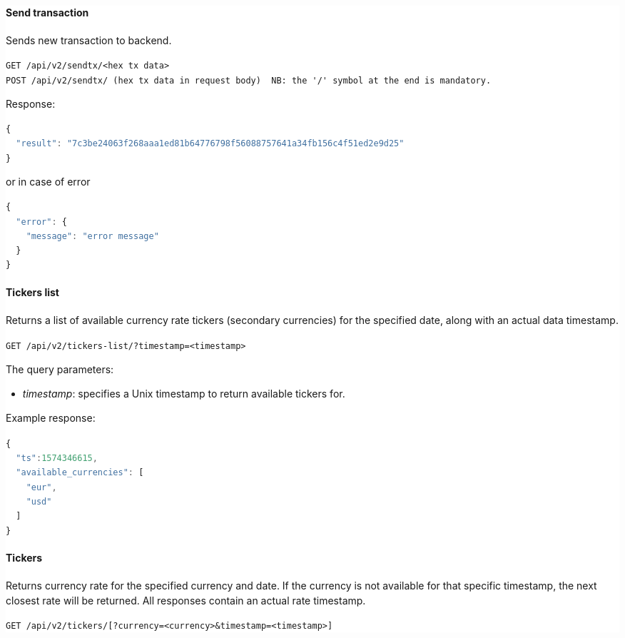 #### Send transaction

Sends new transaction to backend.

```
GET /api/v2/sendtx/<hex tx data>
POST /api/v2/sendtx/ (hex tx data in request body)  NB: the '/' symbol at the end is mandatory.
```

Response:

```javascript
{
  "result": "7c3be24063f268aaa1ed81b64776798f56088757641a34fb156c4f51ed2e9d25"
}
```

or in case of error

```javascript
{
  "error": {
    "message": "error message"
  }
}
```

#### Tickers list

Returns a list of available currency rate tickers (secondary currencies) for the specified date, along with an actual data timestamp.

```
GET /api/v2/tickers-list/?timestamp=<timestamp>
```

The query parameters:

- _timestamp_: specifies a Unix timestamp to return available tickers for.

Example response:

```javascript
{
  "ts":1574346615,
  "available_currencies": [
    "eur",
    "usd"
  ]
}
```

#### Tickers

Returns currency rate for the specified currency and date. If the currency is not available for that specific timestamp, the next closest rate will be returned.
All responses contain an actual rate timestamp.

```
GET /api/v2/tickers/[?currency=<currency>&timestamp=<timestamp>]
```
